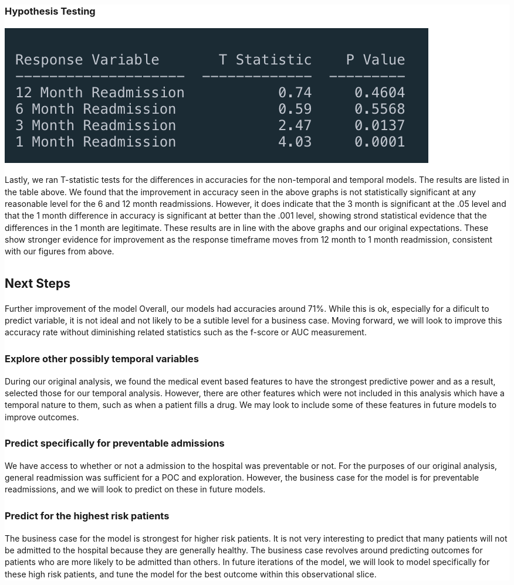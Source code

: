 
### Hypothesis Testing

![Screenshot](t_test.png)

Lastly, we ran T-statistic tests for the differences in accuracies for the non-temporal and temporal models. The results are listed in the table above. We found that the improvement in accuracy seen in the above graphs is not statistically significant at any reasonable level for the 6 and 12 month readmissions. However, it does indicate that the 3 month is significant at the .05 level and that the 1 month difference in accuracy is significant at better than the .001 level, showing strond statistical evidence that the differences in the 1 month are legitimate. These results are in line with the above graphs and our original expectations. These show stronger evidence for improvement as the response timeframe moves from 12 month to 1 month readmission, consistent with our figures from above.


## Next Steps

Further improvement of the model Overall, our models had accuracies around 71%. While this is ok, especially for a dificult to predict variable, it is not ideal and not likely to be a sutible level for a business case. Moving forward, we will look to improve this accuracy rate without diminishing related statistics such as the f-score or AUC measurement.

### Explore other possibly temporal variables

During our original analysis, we found the medical event based features to have the strongest predictive power and as a result, selected those for our temporal analysis. However, there are other features which were not included in this analysis which have a temporal nature to them, such as when a patient fills a drug. We may look to include some of these features in future models to improve outcomes.

### Predict specifically for preventable admissions

We have access to whether or not a admission to the hospital was preventable or not. For the purposes of our original analysis, general readmission was sufficient for a POC and exploration. However, the business case for the model is for preventable readmissions, and we will look to predict on these in future models.

### Predict for the highest risk patients

The business case for the model is strongest for higher risk patients. It is not very interesting to predict that many patients will not be admitted to the hospital because they are generally healthy. The business case revolves around predicting outcomes for patients who are more likely to be admitted than others. In future iterations of the model, we will look to model specifically for these high risk patients, and tune the model for the best outcome within this observational slice.
